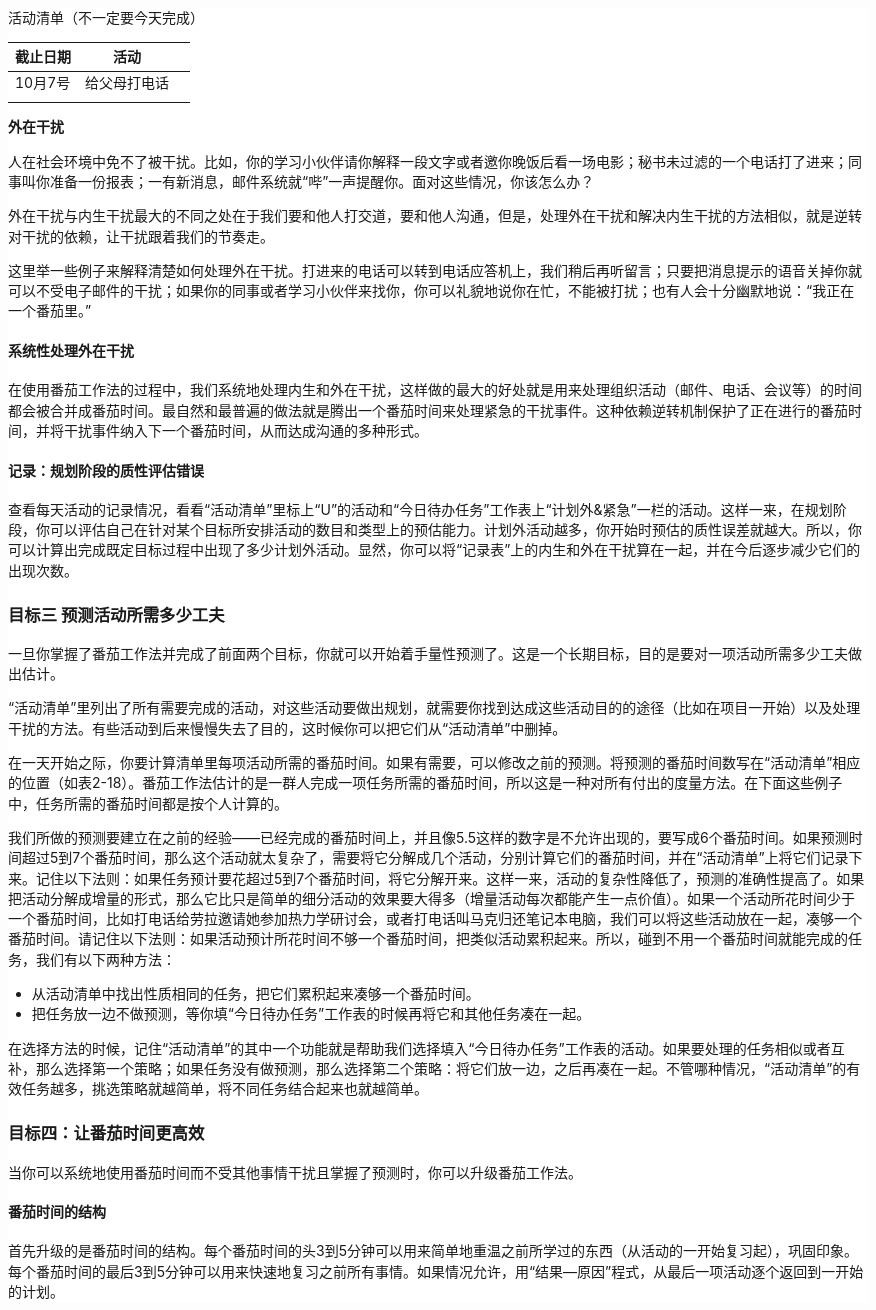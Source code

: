 活动清单（不一定要今天完成）

|截止日期|活动||
|---|---|---|
|10月7号|给父母打电话||
||||

**外在干扰**

人在社会环境中免不了被干扰。比如，你的学习小伙伴请你解释一段文字或者邀你晚饭后看一场电影；秘书未过滤的一个电话打了进来；同事叫你准备一份报表；一有新消息，邮件系统就“哔”一声提醒你。面对这些情况，你该怎么办？

外在干扰与内生干扰最大的不同之处在于我们要和他人打交道，要和他人沟通，但是，处理外在干扰和解决内生干扰的方法相似，就是逆转对干扰的依赖，让干扰跟着我们的节奏走。

这里举一些例子来解释清楚如何处理外在干扰。打进来的电话可以转到电话应答机上，我们稍后再听留言；只要把消息提示的语音关掉你就可以不受电子邮件的干扰；如果你的同事或者学习小伙伴来找你，你可以礼貌地说你在忙，不能被打扰；也有人会十分幽默地说：“我正在一个番茄里。”

#### 系统性处理外在干扰

在使用番茄工作法的过程中，我们系统地处理内生和外在干扰，这样做的最大的好处就是用来处理组织活动（邮件、电话、会议等）的时间都会被合并成番茄时间。最自然和最普遍的做法就是腾出一个番茄时间来处理紧急的干扰事件。这种依赖逆转机制保护了正在进行的番茄时间，并将干扰事件纳入下一个番茄时间，从而达成沟通的多种形式。

#### 记录：规划阶段的质性评估错误

查看每天活动的记录情况，看看“活动清单”里标上“U”的活动和“今日待办任务”工作表上“计划外&紧急”一栏的活动。这样一来，在规划阶段，你可以评估自己在针对某个目标所安排活动的数目和类型上的预估能力。计划外活动越多，你开始时预估的质性误差就越大。所以，你可以计算出完成既定目标过程中出现了多少计划外活动。显然，你可以将“记录表”上的内生和外在干扰算在一起，并在今后逐步减少它们的出现次数。

### 目标三 预测活动所需多少工夫

一旦你掌握了番茄工作法并完成了前面两个目标，你就可以开始着手量性预测了。这是一个长期目标，目的是要对一项活动所需多少工夫做出估计。

“活动清单”里列出了所有需要完成的活动，对这些活动要做出规划，就需要你找到达成这些活动目的的途径（比如在项目一开始）以及处理干扰的方法。有些活动到后来慢慢失去了目的，这时候你可以把它们从“活动清单”中删掉。

在一天开始之际，你要计算清单里每项活动所需的番茄时间。如果有需要，可以修改之前的预测。将预测的番茄时间数写在“活动清单”相应的位置（如表2-18）。番茄工作法估计的是一群人完成一项任务所需的番茄时间，所以这是一种对所有付出的度量方法。在下面这些例子中，任务所需的番茄时间都是按个人计算的。

我们所做的预测要建立在之前的经验——已经完成的番茄时间上，并且像5.5这样的数字是不允许出现的，要写成6个番茄时间。如果预测时间超过5到7个番茄时间，那么这个活动就太复杂了，需要将它分解成几个活动，分别计算它们的番茄时间，并在“活动清单”上将它们记录下来。记住以下法则：如果任务预计要花超过5到7个番茄时间，将它分解开来。这样一来，活动的复杂性降低了，预测的准确性提高了。如果把活动分解成增量的形式，那么它比只是简单的细分活动的效果要大得多（增量活动每次都能产生一点价值）。如果一个活动所花时间少于一个番茄时间，比如打电话给劳拉邀请她参加热力学研讨会，或者打电话叫马克归还笔记本电脑，我们可以将这些活动放在一起，凑够一个番茄时间。请记住以下法则：如果活动预计所花时间不够一个番茄时间，把类似活动累积起来。所以，碰到不用一个番茄时间就能完成的任务，我们有以下两种方法：

- 从活动清单中找出性质相同的任务，把它们累积起来凑够一个番茄时间。
- 把任务放一边不做预测，等你填“今日待办任务”工作表的时候再将它和其他任务凑在一起。

在选择方法的时候，记住“活动清单”的其中一个功能就是帮助我们选择填入“今日待办任务”工作表的活动。如果要处理的任务相似或者互补，那么选择第一个策略；如果任务没有做预测，那么选择第二个策略：将它们放一边，之后再凑在一起。不管哪种情况，“活动清单”的有效任务越多，挑选策略就越简单，将不同任务结合起来也就越简单。

### 目标四：让番茄时间更高效

当你可以系统地使用番茄时间而不受其他事情干扰且掌握了预测时，你可以升级番茄工作法。

#### 番茄时间的结构

首先升级的是番茄时间的结构。每个番茄时间的头3到5分钟可以用来简单地重温之前所学过的东西（从活动的一开始复习起），巩固印象。每个番茄时间的最后3到5分钟可以用来快速地复习之前所有事情。如果情况允许，用“结果—原因”程式，从最后一项活动逐个返回到一开始的计划。
